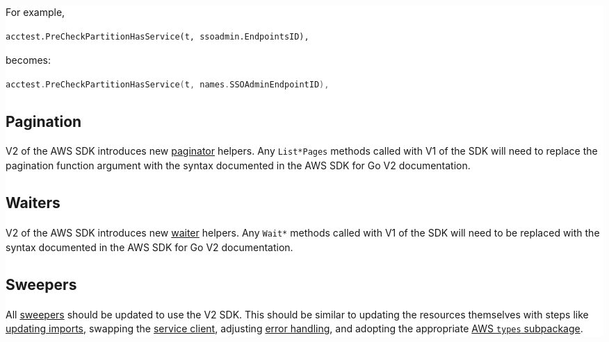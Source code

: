 For example,

```
acctest.PreCheckPartitionHasService(t, ssoadmin.EndpointsID),
```

becomes:

```go
acctest.PreCheckPartitionHasService(t, names.SSOAdminEndpointID),
```

## Pagination

V2 of the AWS SDK introduces new [paginator](https://aws.github.io/aws-sdk-go-v2/docs/making-requests/#using-paginators) helpers.
Any `List*Pages` methods called with V1 of the SDK will need to replace the pagination function argument with the syntax documented in the AWS SDK for Go V2 documentation.

## Waiters

V2 of the AWS SDK introduces new [waiter](https://aws.github.io/aws-sdk-go-v2/docs/making-requests/#using-waiters) helpers.
Any `Wait*` methods called with V1 of the SDK will need to be replaced with the syntax documented in the AWS SDK for Go V2 documentation.

## Sweepers

All [sweepers](./running-and-writing-acceptance-tests.md#sweeper-checklists) should be updated to use the V2 SDK.
This should be similar to updating the resources themselves with steps like [updating imports](#imports), swapping the [service client](#client), adjusting [error handling](#errors), and adopting the appropriate [AWS `types` subpackage](#aws-types).
